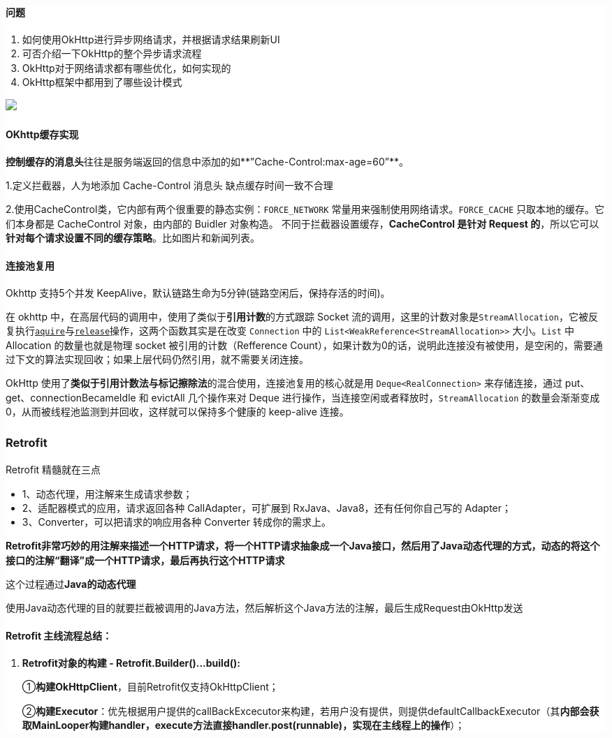 #### 问题

1. 如何使用OkHttp进行异步网络请求，并根据请求结果刷新UI
2. 可否介绍一下OkHttp的整个异步请求流程
3. OkHttp对于网络请求都有哪些优化，如何实现的
4. OkHttp框架中都用到了哪些设计模式

![](https://ww2.sinaimg.cn/large/006tNbRwly1fdb4sqjt8rj30ct0mlmy7.jpg)

#### OKhttp缓存实现

**控制缓存的消息头**往往是服务端返回的信息中添加的如**”Cache-Control:max-age=60”**。

1.定义拦截器，人为地添加 Cache-Control 消息头	缺点缓存时间一致不合理

2.使用CacheControl类，它内部有两个很重要的静态实例：`FORCE_NETWORK` 常量用来强制使用网络请求。`FORCE_CACHE` 只取本地的缓存。它们本身都是 CacheControl 对象，由内部的 Buidler 对象构造。 不同于拦截器设置缓存，**CacheControl 是针对 Request 的**，所以它可以**针对每个请求设置不同的缓存策略**。比如图片和新闻列表。

#### 连接池复用

Okhttp 支持5个并发 KeepAlive，默认链路生命为5分钟(链路空闲后，保持存活的时间)。

在 okhttp 中，在高层代码的调用中，使用了类似于**引用计数**的方式跟踪 Socket 流的调用，这里的计数对象是`StreamAllocation`，它被反复执行[`aquire`](https://github.com/square/okhttp/blob/c64e3426a326fdf61a6f9859292a45845186e790/okhttp/src/main/java/okhttp3/internal/http/StreamAllocation.java#L296-L296)与[`release`](https://github.com/square/okhttp/blob/c64e3426a326fdf61a6f9859292a45845186e790/okhttp/src/main/java/okhttp3/internal/http/StreamAllocation.java#L301-L301)操作，这两个函数其实是在改变 `Connection` 中的 `List<WeakReference<StreamAllocation>>` 大小。`List` 中 Allocation 的数量也就是物理 socket 被引用的计数（Refference Count），如果计数为0的话，说明此连接没有被使用，是空闲的，需要通过下文的算法实现回收；如果上层代码仍然引用，就不需要关闭连接。

OkHttp 使用了**类似于引用计数法与标记擦除法**的混合使用，连接池复用的核心就是用 `Deque<RealConnection>` 来存储连接，通过 put、get、connectionBecameIdle 和 evictAll 几个操作来对 Deque 进行操作，当连接空闲或者释放时，`StreamAllocation` 的数量会渐渐变成 0，从而被线程池监测到并回收，这样就可以保持多个健康的 keep-alive 连接。

### Retrofit

Retrofit 精髓就在三点

- 1、动态代理，用注解来生成请求参数；
- 2、适配器模式的应用，请求返回各种 CallAdapter，可扩展到 RxJava、Java8，还有任何你自己写的 Adapter；
- 3、Converter，可以把请求的响应用各种 Converter 转成你的需求上。

**Retrofit非常巧妙的用注解来描述一个HTTP请求，将一个HTTP请求抽象成一个Java接口，然后用了Java动态代理的方式，动态的将这个接口的注解“翻译”成一个HTTP请求，最后再执行这个HTTP请求**

这个过程通过**Java的动态代理**

使用Java动态代理的目的就要拦截被调用的Java方法，然后解析这个Java方法的注解，最后生成Request由OkHttp发送

#### Retrofit 主线流程总结：

1. **Retrofit对象的构建 - Retrofit.Builder()...build():**

   ①**构建OkHttpClient**，目前Retrofit仅支持OkHttpClient；

   ②**构建Executor**：优先根据用户提供的callBackExcecutor来构建，若用户没有提供，则提供defaultCallbackExecutor（其**内部会获取MainLooper构建handler，execute方法直接handler.post(runnable)，实现在主线程上的操作**）；
